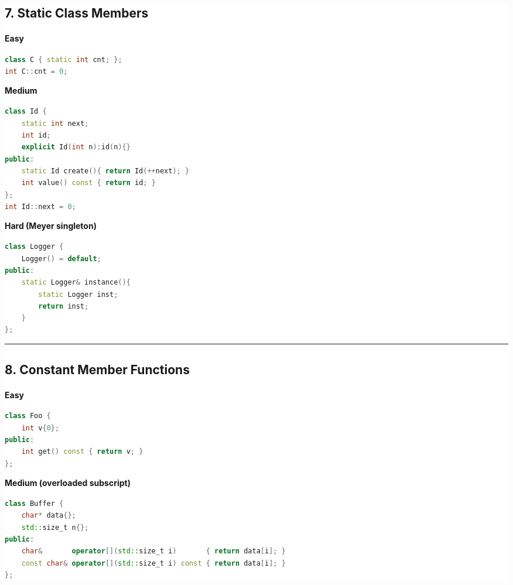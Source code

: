 
## 7. Static Class Members

**Easy**

```cpp
class C { static int cnt; };
int C::cnt = 0;
```

**Medium**

```cpp
class Id {
    static int next;
    int id;
    explicit Id(int n):id(n){}
public:
    static Id create(){ return Id(++next); }
    int value() const { return id; }
};
int Id::next = 0;
```

**Hard (Meyer singleton)**

```cpp
class Logger {
    Logger() = default;
public:
    static Logger& instance(){
        static Logger inst;
        return inst;
    }
};
```

---

## 8. Constant Member Functions

**Easy**

```cpp
class Foo {
    int v{0};
public:
    int get() const { return v; }
};
```

**Medium (overloaded subscript)**

```cpp
class Buffer {
    char* data{};
    std::size_t n{};
public:
    char&       operator[](std::size_t i)       { return data[i]; }
    const char& operator[](std::size_t i) const { return data[i]; }
};
```

